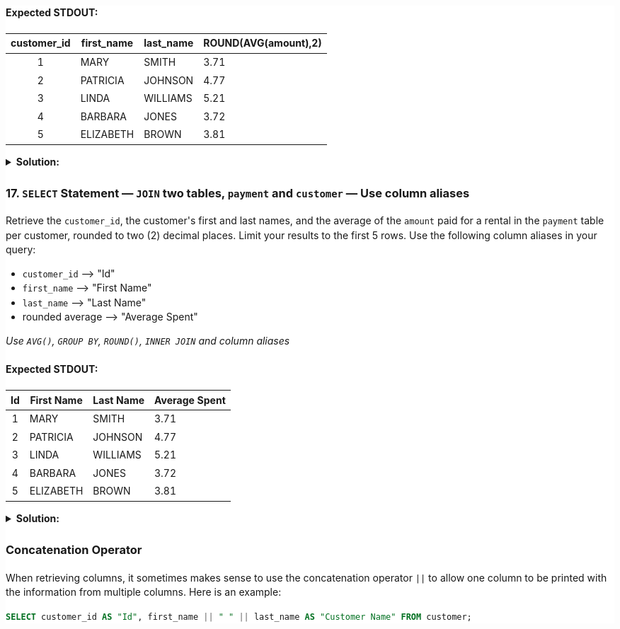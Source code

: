 #### Expected STDOUT:

| customer_id | first_name | last_name | ROUND(AVG(amount),2) |
| :---------: | ---------- | --------- | -------------------- |
|      1      | MARY       | SMITH     | 3.71                 |
|      2      | PATRICIA   | JOHNSON   | 4.77                 |
|      3      | LINDA      | WILLIAMS  | 5.21                 |
|      4      | BARBARA    | JONES     | 3.72                 |
|      5      | ELIZABETH  | BROWN     | 3.81                 |

<details><summary><strong>Solution:</strong></summary></details>

### 17. `SELECT` Statement — `JOIN` two tables, `payment` and `customer` — Use column aliases

Retrieve the `customer_id`, the customer's first and last names, and the average of the `amount` paid for a rental in the `payment` table per customer, rounded to two (2) decimal places. Limit your results to the first 5 rows. Use the following column aliases in your query:

-   `customer_id` –> "Id"
-   `first_name` –> "First Name"
-   `last_name` –> "Last Name"
-   rounded average –> "Average Spent"

_Use `AVG()`, `GROUP BY`, `ROUND()`, `INNER JOIN` and column aliases_

#### Expected STDOUT:

| Id  | First Name | Last Name | Average Spent |
| :-: | ---------- | --------- | ------------- |
|  1  | MARY       | SMITH     | 3.71          |
|  2  | PATRICIA   | JOHNSON   | 4.77          |
|  3  | LINDA      | WILLIAMS  | 5.21          |
|  4  | BARBARA    | JONES     | 3.72          |
|  5  | ELIZABETH  | BROWN     | 3.81          |

<details><summary><strong>Solution:</strong></summary></details>

### Concatenation Operator

When retrieving columns, it sometimes makes sense to use the concatenation operator `||` to allow one column to be printed with the information from multiple columns. Here is an example:

```sql
SELECT customer_id AS "Id", first_name || " " || last_name AS "Customer Name" FROM customer;
```
